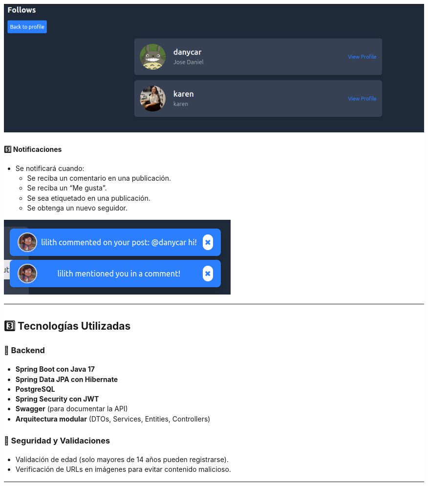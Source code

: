 ![Imagen de Seguimiento de Usuarios](/public/Follows.png)

#### 5️⃣ Notificaciones
- Se notificará cuando:
  - Se reciba un comentario en una publicación.
  - Se reciba un “Me gusta”.
  - Se sea etiquetado en una publicación.
  - Se obtenga un nuevo seguidor.

![Imagen de Notificaciones](/public/Notification.png)

---

## 3️⃣ Tecnologías Utilizadas

### 📌 Backend
- **Spring Boot con Java 17**
- **Spring Data JPA con Hibernate**
- **PostgreSQL**
- **Spring Security con JWT**
- **Swagger** (para documentar la API)
- **Arquitectura modular** (DTOs, Services, Entities, Controllers)

### 📌 Seguridad y Validaciones
- Validación de edad (solo mayores de 14 años pueden registrarse).
- Verificación de URLs en imágenes para evitar contenido malicioso.

---
